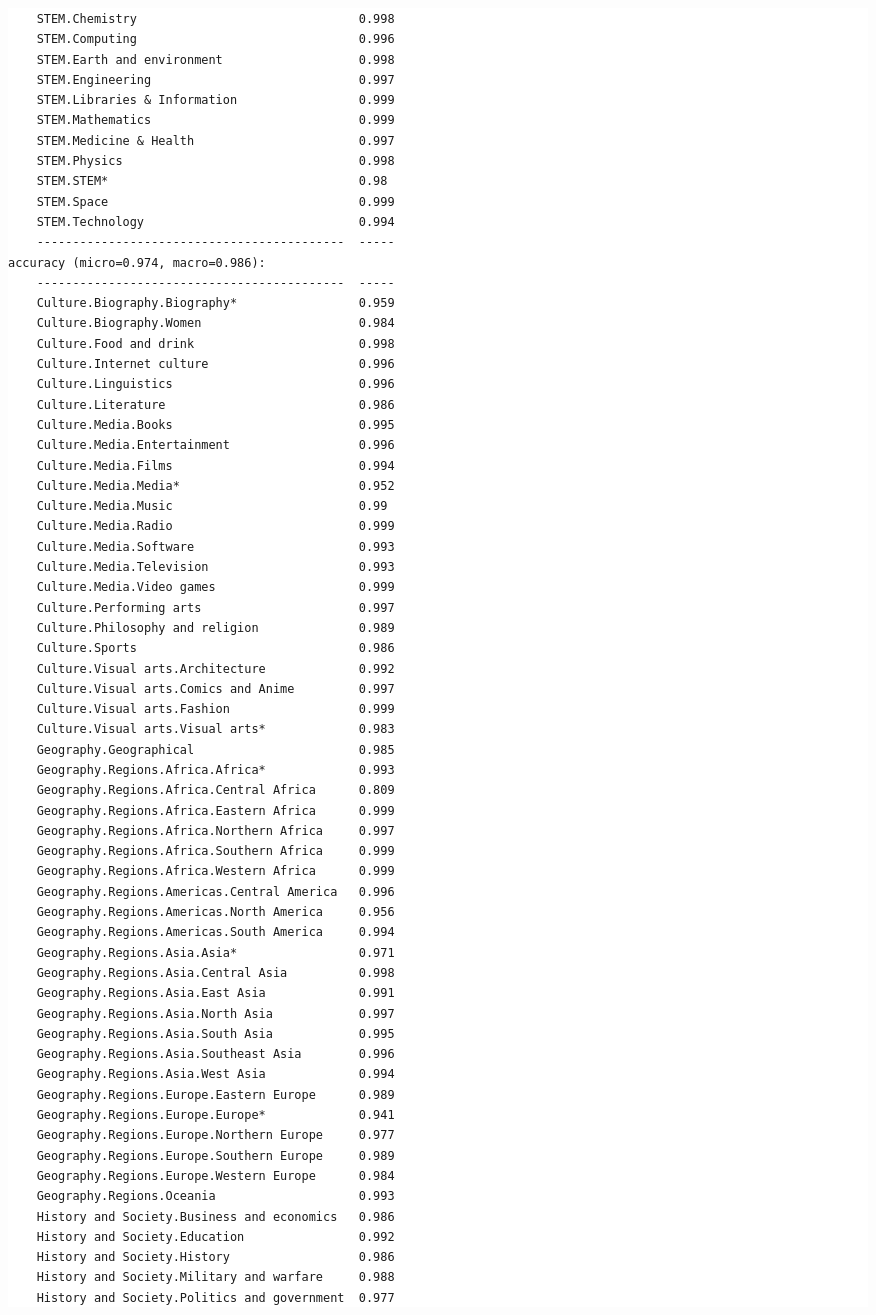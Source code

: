 		STEM.Chemistry                               0.998
		STEM.Computing                               0.996
		STEM.Earth and environment                   0.998
		STEM.Engineering                             0.997
		STEM.Libraries & Information                 0.999
		STEM.Mathematics                             0.999
		STEM.Medicine & Health                       0.997
		STEM.Physics                                 0.998
		STEM.STEM*                                   0.98
		STEM.Space                                   0.999
		STEM.Technology                              0.994
		-------------------------------------------  -----
	accuracy (micro=0.974, macro=0.986):
		-------------------------------------------  -----
		Culture.Biography.Biography*                 0.959
		Culture.Biography.Women                      0.984
		Culture.Food and drink                       0.998
		Culture.Internet culture                     0.996
		Culture.Linguistics                          0.996
		Culture.Literature                           0.986
		Culture.Media.Books                          0.995
		Culture.Media.Entertainment                  0.996
		Culture.Media.Films                          0.994
		Culture.Media.Media*                         0.952
		Culture.Media.Music                          0.99
		Culture.Media.Radio                          0.999
		Culture.Media.Software                       0.993
		Culture.Media.Television                     0.993
		Culture.Media.Video games                    0.999
		Culture.Performing arts                      0.997
		Culture.Philosophy and religion              0.989
		Culture.Sports                               0.986
		Culture.Visual arts.Architecture             0.992
		Culture.Visual arts.Comics and Anime         0.997
		Culture.Visual arts.Fashion                  0.999
		Culture.Visual arts.Visual arts*             0.983
		Geography.Geographical                       0.985
		Geography.Regions.Africa.Africa*             0.993
		Geography.Regions.Africa.Central Africa      0.809
		Geography.Regions.Africa.Eastern Africa      0.999
		Geography.Regions.Africa.Northern Africa     0.997
		Geography.Regions.Africa.Southern Africa     0.999
		Geography.Regions.Africa.Western Africa      0.999
		Geography.Regions.Americas.Central America   0.996
		Geography.Regions.Americas.North America     0.956
		Geography.Regions.Americas.South America     0.994
		Geography.Regions.Asia.Asia*                 0.971
		Geography.Regions.Asia.Central Asia          0.998
		Geography.Regions.Asia.East Asia             0.991
		Geography.Regions.Asia.North Asia            0.997
		Geography.Regions.Asia.South Asia            0.995
		Geography.Regions.Asia.Southeast Asia        0.996
		Geography.Regions.Asia.West Asia             0.994
		Geography.Regions.Europe.Eastern Europe      0.989
		Geography.Regions.Europe.Europe*             0.941
		Geography.Regions.Europe.Northern Europe     0.977
		Geography.Regions.Europe.Southern Europe     0.989
		Geography.Regions.Europe.Western Europe      0.984
		Geography.Regions.Oceania                    0.993
		History and Society.Business and economics   0.986
		History and Society.Education                0.992
		History and Society.History                  0.986
		History and Society.Military and warfare     0.988
		History and Society.Politics and government  0.977